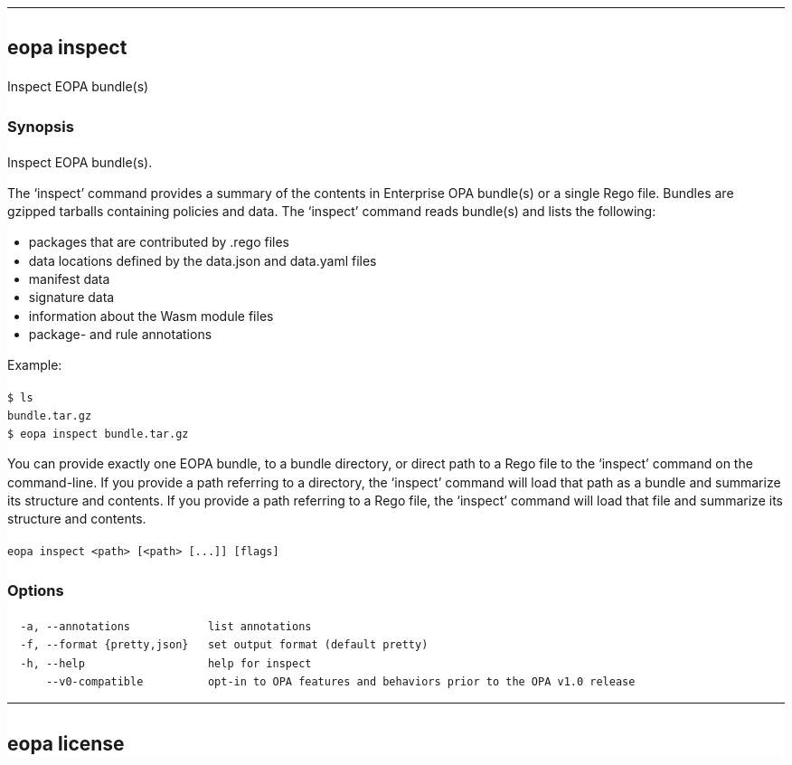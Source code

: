 ------------------------------------------------------------------------

## eopa inspect

Inspect EOPA bundle(s)

### Synopsis

Inspect EOPA bundle(s).

The ‘inspect’ command provides a summary of the contents in Enterprise
OPA bundle(s) or a single Rego file. Bundles are gzipped tarballs
containing policies and data. The ‘inspect’ command reads bundle(s) and
lists the following:

-   packages that are contributed by .rego files
-   data locations defined by the data.json and data.yaml files
-   manifest data
-   signature data
-   information about the Wasm module files
-   package- and rule annotations

Example:

```
$ ls
bundle.tar.gz
$ eopa inspect bundle.tar.gz
```

You can provide exactly one EOPA bundle, to a bundle
directory, or direct path to a Rego file to the ‘inspect’ command on the
command-line. If you provide a path referring to a directory, the
‘inspect’ command will load that path as a bundle and summarize its
structure and contents. If you provide a path referring to a Rego file,
the ‘inspect’ command will load that file and summarize its structure
and contents.

```
eopa inspect <path> [<path> [...]] [flags]
```

### Options

```
  -a, --annotations            list annotations
  -f, --format {pretty,json}   set output format (default pretty)
  -h, --help                   help for inspect
      --v0-compatible          opt-in to OPA features and behaviors prior to the OPA v1.0 release
```

------------------------------------------------------------------------

## eopa license
